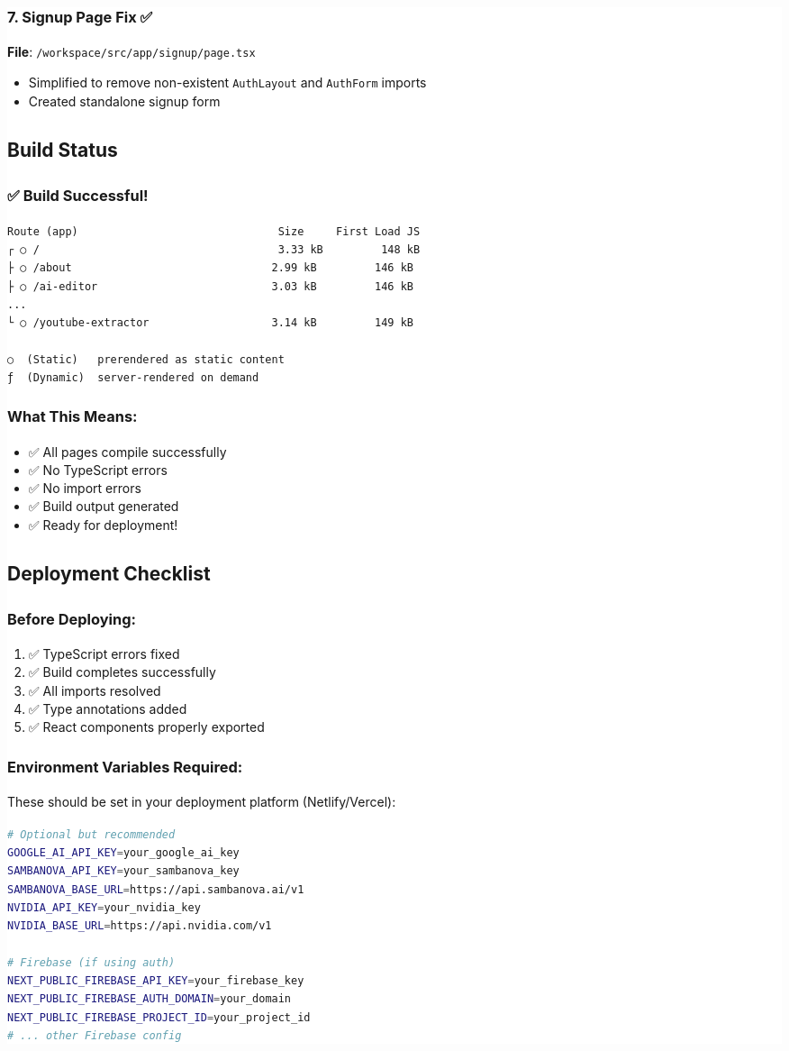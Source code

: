 ### 7. Signup Page Fix ✅
**File**: `/workspace/src/app/signup/page.tsx`
- Simplified to remove non-existent `AuthLayout` and `AuthForm` imports
- Created standalone signup form

## Build Status

### ✅ Build Successful!
```
Route (app)                               Size     First Load JS
┌ ○ /                                     3.33 kB         148 kB
├ ○ /about                               2.99 kB         146 kB
├ ○ /ai-editor                           3.03 kB         146 kB
...
└ ○ /youtube-extractor                   3.14 kB         149 kB

○  (Static)   prerendered as static content
ƒ  (Dynamic)  server-rendered on demand
```

### What This Means:
- ✅ All pages compile successfully
- ✅ No TypeScript errors
- ✅ No import errors
- ✅ Build output generated
- ✅ Ready for deployment!

## Deployment Checklist

### Before Deploying:
1. ✅ TypeScript errors fixed
2. ✅ Build completes successfully
3. ✅ All imports resolved
4. ✅ Type annotations added
5. ✅ React components properly exported

### Environment Variables Required:
These should be set in your deployment platform (Netlify/Vercel):

```bash
# Optional but recommended
GOOGLE_AI_API_KEY=your_google_ai_key
SAMBANOVA_API_KEY=your_sambanova_key
SAMBANOVA_BASE_URL=https://api.sambanova.ai/v1
NVIDIA_API_KEY=your_nvidia_key
NVIDIA_BASE_URL=https://api.nvidia.com/v1

# Firebase (if using auth)
NEXT_PUBLIC_FIREBASE_API_KEY=your_firebase_key
NEXT_PUBLIC_FIREBASE_AUTH_DOMAIN=your_domain
NEXT_PUBLIC_FIREBASE_PROJECT_ID=your_project_id
# ... other Firebase config
```

